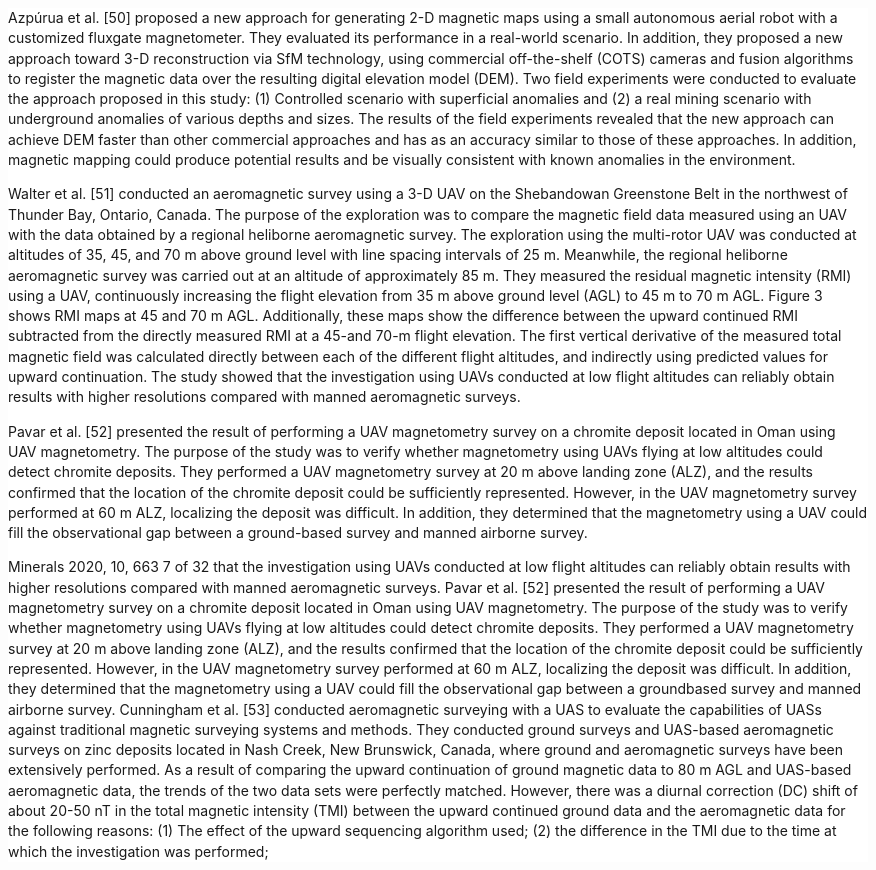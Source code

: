 Azpúrua et al. [50] proposed a new approach for generating 2-D magnetic maps using a small autonomous aerial robot with a customized fluxgate magnetometer. They evaluated its performance in a real-world scenario. In addition, they proposed a new approach toward 3-D reconstruction via SfM technology, using commercial off-the-shelf (COTS) cameras and fusion algorithms to register the magnetic data over the resulting digital elevation model (DEM). Two field experiments were conducted to evaluate the approach proposed in this study: (1) Controlled scenario with superficial anomalies and (2) a real mining scenario with underground anomalies of various depths and sizes. The results of the field experiments revealed that the new approach can achieve DEM faster than other commercial approaches and has as an accuracy similar to those of these approaches. In addition, magnetic mapping could produce potential results and be visually consistent with known anomalies in the environment.

Walter et al. [51] conducted an aeromagnetic survey using a 3-D UAV on the Shebandowan Greenstone Belt in the northwest of Thunder Bay, Ontario, Canada. The purpose of the exploration was to compare the magnetic field data measured using an UAV with the data obtained by a regional heliborne aeromagnetic survey. The exploration using the multi-rotor UAV was conducted at altitudes of 35, 45, and 70 m above ground level with line spacing intervals of 25 m. Meanwhile, the regional heliborne aeromagnetic survey was carried out at an altitude of approximately 85 m. They measured the residual magnetic intensity (RMI) using a UAV, continuously increasing the flight elevation from 35 m above ground level (AGL) to 45 m to 70 m AGL. Figure 3 shows RMI maps at 45 and 70 m AGL. Additionally, these maps show the difference between the upward continued RMI subtracted from the directly measured RMI at a 45-and 70-m flight elevation. The first vertical derivative of the measured total magnetic field was calculated directly between each of the different flight altitudes, and indirectly using predicted values for upward continuation. The study showed that the investigation using UAVs conducted at low flight altitudes can reliably obtain results with higher resolutions compared with manned aeromagnetic surveys.

Pavar et al. [52] presented the result of performing a UAV magnetometry survey on a chromite deposit located in Oman using UAV magnetometry. The purpose of the study was to verify whether magnetometry using UAVs flying at low altitudes could detect chromite deposits. They performed a UAV magnetometry survey at 20 m above landing zone (ALZ), and the results confirmed that the location of the chromite deposit could be sufficiently represented. However, in the UAV magnetometry survey performed at 60 m ALZ, localizing the deposit was difficult. In addition, they determined that the magnetometry using a UAV could fill the observational gap between a ground-based survey and manned airborne survey.

Minerals 2020, 10, 663 7 of 32 that the investigation using UAVs conducted at low flight altitudes can reliably obtain results with higher resolutions compared with manned aeromagnetic surveys. Pavar et al. [52] presented the result of performing a UAV magnetometry survey on a chromite deposit located in Oman using UAV magnetometry. The purpose of the study was to verify whether magnetometry using UAVs flying at low altitudes could detect chromite deposits. They performed a UAV magnetometry survey at 20 m above landing zone (ALZ), and the results confirmed that the location of the chromite deposit could be sufficiently represented. However, in the UAV magnetometry survey performed at 60 m ALZ, localizing the deposit was difficult. In addition, they determined that the magnetometry using a UAV could fill the observational gap between a groundbased survey and manned airborne survey. Cunningham et al. [53] conducted aeromagnetic surveying with a UAS to evaluate the capabilities of UASs against traditional magnetic surveying systems and methods. They conducted ground surveys and UAS-based aeromagnetic surveys on zinc deposits located in Nash Creek, New Brunswick, Canada, where ground and aeromagnetic surveys have been extensively performed. As a result of comparing the upward continuation of ground magnetic data to 80 m AGL and UAS-based aeromagnetic data, the trends of the two data sets were perfectly matched. However, there was a diurnal correction (DC) shift of about 20-50 nT in the total magnetic intensity (TMI) between the upward continued ground data and the aeromagnetic data for the following reasons: (1) The effect of the upward sequencing algorithm used; (2) the difference in the TMI due to the time at which the investigation was performed;
